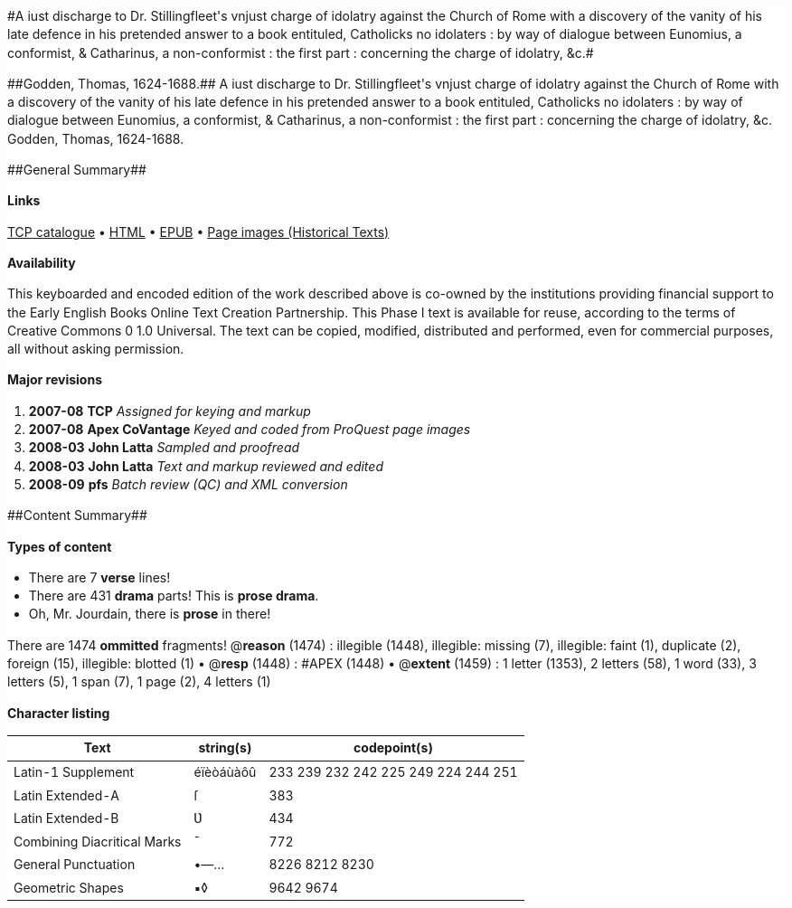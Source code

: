 #A iust discharge to Dr. Stillingfleet's vnjust charge of idolatry against the Church of Rome with a discovery of the vanity of his late defence in his pretended answer to a book entituled, Catholicks no idolaters : by way of dialogue between Eunomius, a conformist, & Catharinus, a non-conformist : the first part : concerning the charge of idolatry, &c.#

##Godden, Thomas, 1624-1688.##
A iust discharge to Dr. Stillingfleet's vnjust charge of idolatry against the Church of Rome with a discovery of the vanity of his late defence in his pretended answer to a book entituled, Catholicks no idolaters : by way of dialogue between Eunomius, a conformist, & Catharinus, a non-conformist : the first part : concerning the charge of idolatry, &c.
Godden, Thomas, 1624-1688.

##General Summary##

**Links**

[TCP catalogue](http://www.ota.ox.ac.uk/tcp/)  • 
[HTML](http://tei.it.ox.ac.uk/tcp/Texts-HTML/free/A42/A42897.html)  • 
[EPUB](http://tei.it.ox.ac.uk/tcp/Texts-EPUB/free/A42/A42897.epub) • 
[Page images (Historical Texts)](https://data.historicaltexts.jisc.ac.uk/view?pubId=eebo-12878826e&pageId=eebo-12878826e-94906-1)

**Availability**

This keyboarded and encoded edition of the
	       work described above is co-owned by the institutions
	       providing financial support to the Early English Books
	       Online Text Creation Partnership. This Phase I text is
	       available for reuse, according to the terms of Creative
	       Commons 0 1.0 Universal. The text can be copied,
	       modified, distributed and performed, even for
	       commercial purposes, all without asking permission.

**Major revisions**

1. __2007-08__ __TCP__ *Assigned for keying and markup*
1. __2007-08__ __Apex CoVantage__ *Keyed and coded from ProQuest page images*
1. __2008-03__ __John Latta__ *Sampled and proofread*
1. __2008-03__ __John Latta__ *Text and markup reviewed and edited*
1. __2008-09__ __pfs__ *Batch review (QC) and XML conversion*

##Content Summary##

**Types of content**

  * There are 7 **verse** lines!
  * There are 431 **drama** parts! This is **prose drama**.
  * Oh, Mr. Jourdain, there is **prose** in there!

There are 1474 **ommitted** fragments! 
 @__reason__ (1474) : illegible (1448), illegible: missing (7), illegible: faint (1), duplicate (2), foreign (15), illegible: blotted (1)  •  @__resp__ (1448) : #APEX (1448)  •  @__extent__ (1459) : 1 letter (1353), 2 letters (58), 1 word (33), 3 letters (5), 1 span (7), 1 page (2), 4 letters (1)

**Character listing**


|Text|string(s)|codepoint(s)|
|---|---|---|
|Latin-1 Supplement|éïèòáùàôû|233 239 232 242 225 249 224 244 251|
|Latin Extended-A|ſ|383|
|Latin Extended-B|Ʋ|434|
|Combining             Diacritical Marks|̄|772|
|General Punctuation|•—…|8226 8212 8230|
|Geometric Shapes|▪◊|9642 9674|